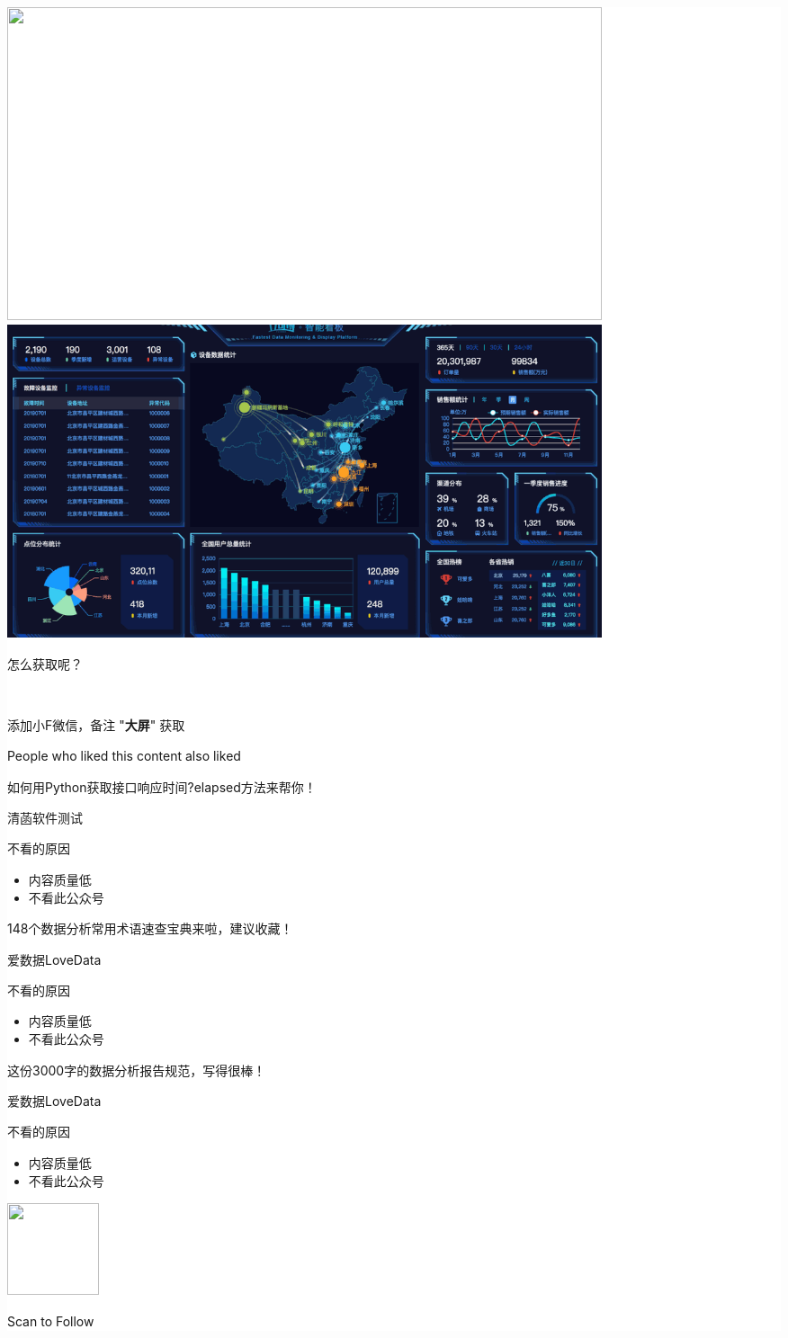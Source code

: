 <img width="661" height="348" src="../../../_resources/640_wx_fmt_gif_wxfrom_5_wx_lazy__e194fa3e672944c18.gif"/>

<img width="661" height="348" src="../../../_resources/640_wx_fmt_gif_wxfrom_5_wx_lazy__13eb35dac4db4a13a.gif"/>

怎么获取呢？

![Image](data:image/gif;base64,iVBORw0KGgoAAAANSUhEUgAAAAEAAAABCAYAAAAfFcSJAAAADUlEQVQImWNgYGBgAAAABQABh6FO1AAAAABJRU5ErkJggg==)

添加小F微信，备注 "**大屏**" 获取

People who liked this content also liked

如何用Python获取接口响应时间?elapsed方法来帮你！

清菡软件测试

不看的原因

- 内容质量低
- 不看此公众号

148个数据分析常用术语速查宝典来啦，建议收藏！

爱数据LoveData

不看的原因

- 内容质量低
- 不看此公众号

这份3000字的数据分析报告规范，写得很棒！

爱数据LoveData

不看的原因

- 内容质量低
- 不看此公众号

<img width="102" height="102" src="../../../_resources/qrcode_scene_10000004_size_102___c94ae54767ae4778b.bmp"/>

Scan to Follow